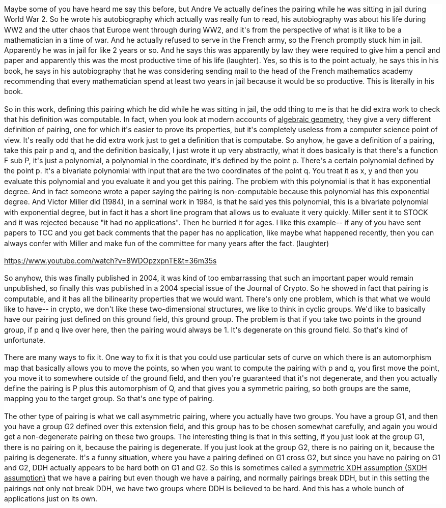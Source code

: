 Maybe some of you have heard me say this before, but Andre Ve actually defines the pairing while he was sitting in jail during World War 2. So he wrote his autobiography which actually was really fun to read, his autobiography was about his life during WW2 and the utter chaos that Europe went through during WW2, and it's from the perspective of what is it like to be a mathematician in a time of war. And he actually refused to serve in the French army, so the French promptly stuck him in jail. Apparently he was in jail for like 2 years or so. And he says this was apparently by law they were required to give him a pencil and paper and apparently this was the most productive time of his life (laughter). Yes, so this is to the point actualy, he says this in his book, he says in his autobiography that he was considering sending mail to the head of the French mathematics academy recommending that every mathematician spend at least two years in jail because it would be so productive. This is literally in his book.

So in this work, defining this pairing which he did while he was sitting in jail, the odd thing to me is that he did extra work to check that his definition was computable. In fact, when you look at modern accounts of [algebraic geometry](https://en.wikipedia.org/wiki/Algebraic_geometry), they give a very different definition of pairing, one for which it's easier to prove its properties, but it's completely useless from a computer science point of view. It's really odd that he did extra work just to get a definition that is computabe. So anyhow, he gave a definition of a pairing, take this pair p and q, and the definition basically, I just wrote it up very abstractly, what it does basically is that there's a function F sub P, it's just a polynomial, a polynomial in the coordinate, it's defined by the point p. There's a certain polynomial defined by the point p. It's a bivariate polynomial with input that are the two coordinates of the point q. You treat it as x, y and then you evaluate this polynomial and you evaluate it and you get this pairing. The problem with this polynomial is that it has exponential degree. And in fact someone wrote a paper saying the pairing is non-computable because this polynomial has this exponential degree. And Victor Miller did (1984), in a seminal work in 1984, is that he said yes this polynomial, this is a bivariate polynomial with exponential degree, but in fact it has a short line program that allows us to evaluate it very quickly. Miller sent it to STOCK and it was rejected because "it had no applications". Then he burried it for ages. I like this example-- if any of you have sent papers to TCC and you get back comments that the paper has no application, like maybe what happened recently, then you can always confer with Miller and make fun of the committee for many years after the fact. (laughter)

<https://www.youtube.com/watch?v=8WDOpzxpnTE&t=36m35s>

So anyhow, this was finally published in 2004, it was kind of too embarrassing that such an important paper would remain unpublished, so finally this was published in a 2004 special issue of the Journal of Crypto. So he showed in fact that pairing is computable, and it has all the bilinearity properties that we would want. There's only one problem, which is that what we would like to have-- in crypto, we don't like these two-dimensional structures, we like to think in cyclic groups. We'd like to basically have our pairing just defined on this ground field, this ground group. The problem is that if you take two points in the ground group, if p and q live over here, then the pairing would always be 1. It's degenerate on this ground field. So that's kind of unfortunate.

There are many ways to fix it. One way to fix it is that you could use particular sets of curve on which there is an automorphism map that basically allows you to move the points, so when you want to compute the pairing with p and q, you first move the point, you move it to somewhere outside of the ground field, and then you're guaranteed that it's not degenerate, and then you actually define the pairing is P plus this automorphism of Q, and that gives you a symmetric pairing, so both groups are the same, mapping you to the target group. So that's one type of pairing.

The other type of pairing is what we call asymmetric pairing, where you actually have two groups. You have a group G1, and then you have a group G2 defined over this extension field, and this group has to be chosen somewhat carefully, and again you would get a non-degenerate pairing on these two groups. The interesting thing is that in this setting, if you just look at the group G1, there is no pairing on it, because the pairing is degenerate. If you just look at the group G2, there is no pairing on it, because the pairing is degenerate. It's a funny situation, where you have a pairing defined on G1 cross G2, but since you have no pairing on G1 and G2, DDH actually appears to be hard both on G1 and G2. So this is sometimes called a [symmetric XDH assumption (SXDH assumption)](https://en.wikipedia.org/wiki/XDH_assumption) that we have a pairing but even though we have a pairing, and normally pairings break DDH, but in this setting the pairings not only not break DDH, we have two groups where DDH is believed to be hard. And this has a whole bunch of applications just on its own.
